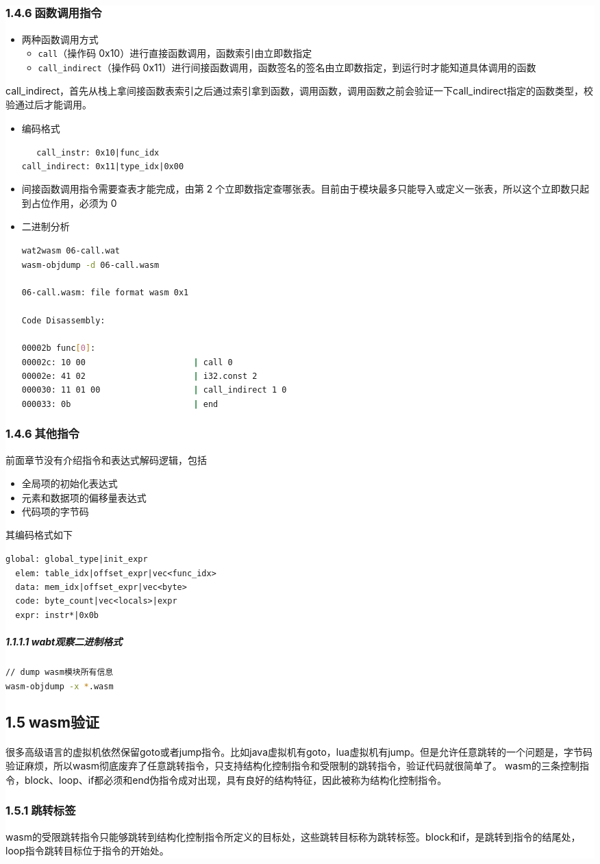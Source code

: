 ### 1.4.6 函数调用指令
- 两种函数调用方式
  - `call`（操作码 0x10）进行直接函数调用，函数索引由立即数指定
  - `call_indirect`（操作码 0x11）进行间接函数调用，函数签名的签名由立即数指定，到运行时才能知道具体调用的函数

call_indirect，首先从栈上拿间接函数表索引之后通过索引拿到函数，调用函数，调用函数之前会验证一下call_indirect指定的函数类型，校验通过后才能调用。

- 编码格式

  ```
     call_instr: 0x10|func_idx
  call_indirect: 0x11|type_idx|0x00
  ```
- 间接函数调用指令需要查表才能完成，由第 2 个立即数指定查哪张表。目前由于模块最多只能导入或定义一张表，所以这个立即数只起到占位作用，必须为 0
- 二进制分析
  ```bash
  wat2wasm 06-call.wat 
  wasm-objdump -d 06-call.wasm 

  06-call.wasm:	file format wasm 0x1

  Code Disassembly:

  00002b func[0]:
  00002c: 10 00                      | call 0
  00002e: 41 02                      | i32.const 2
  000030: 11 01 00                   | call_indirect 1 0
  000033: 0b                         | end
  ```

### 1.4.6 其他指令
前面章节没有介绍指令和表达式解码逻辑，包括
- 全局项的初始化表达式
- 元素和数据项的偏移量表达式
- 代码项的字节码

其编码格式如下

```
global: global_type|init_expr
  elem: table_idx|offset_expr|vec<func_idx>
  data: mem_idx|offset_expr|vec<byte>
  code: byte_count|vec<locals>|expr
  expr: instr*|0x0b
```

##### 1.1.1.1 wabt观察二进制格式
```bash
// dump wasm模块所有信息
wasm-objdump -x *.wasm

```

## 1.5 wasm验证
很多高级语言的虚拟机依然保留goto或者jump指令。比如java虚拟机有goto，lua虚拟机有jump。但是允许任意跳转的一个问题是，字节码验证麻烦，所以wasm彻底废弃了任意跳转指令，只支持结构化控制指令和受限制的跳转指令，验证代码就很简单了。
wasm的三条控制指令，block、loop、if都必须和end伪指令成对出现，具有良好的结构特征，因此被称为结构化控制指令。
### 1.5.1 跳转标签
wasm的受限跳转指令只能够跳转到结构化控制指令所定义的目标处，这些跳转目标称为跳转标签。block和if，是跳转到指令的结尾处，loop指令跳转目标位于指令的开始处。
<div align=center> 